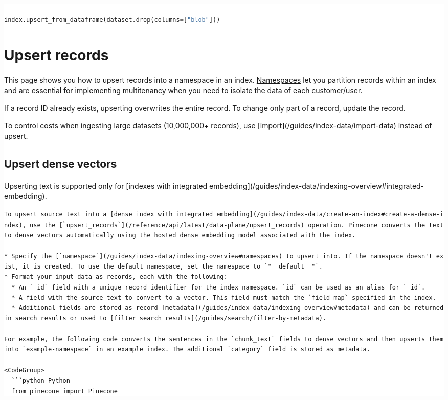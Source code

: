```Python Python

index.upsert_from_dataframe(dataset.drop(columns=["blob"]))
```
# Upsert records

This page shows you how to upsert records into a namespace in an index. [Namespaces](/guides/index-data/indexing-overview#namespaces) let you partition records within an index and are essential for [implementing multitenancy](/guides/index-data/implement-multitenancy) when you need to isolate the data of each customer/user.

If a record ID already exists, upserting overwrites the entire record. To change only part of a record, [update ](/guides/manage-data/update-data) the record.

<Tip>
  To control costs when ingesting large datasets (10,000,000+ records), use [import](/guides/index-data/import-data) instead of upsert.
</Tip>

## Upsert dense vectors

<Tabs>
  <Tab title="Upsert text">
    <Note>
      Upserting text is supported only for [indexes with integrated embedding](/guides/index-data/indexing-overview#integrated-embedding).
    </Note>

    To upsert source text into a [dense index with integrated embedding](/guides/index-data/create-an-index#create-a-dense-index), use the [`upsert_records`](/reference/api/latest/data-plane/upsert_records) operation. Pinecone converts the text to dense vectors automatically using the hosted dense embedding model associated with the index.

    * Specify the [`namespace`](/guides/index-data/indexing-overview#namespaces) to upsert into. If the namespace doesn't exist, it is created. To use the default namespace, set the namespace to `"__default__"`.
    * Format your input data as records, each with the following:
      * An `_id` field with a unique record identifier for the index namespace. `id` can be used as an alias for `_id`.
      * A field with the source text to convert to a vector. This field must match the `field_map` specified in the index.
      * Additional fields are stored as record [metadata](/guides/index-data/indexing-overview#metadata) and can be returned in search results or used to [filter search results](/guides/search/filter-by-metadata).

    For example, the following code converts the sentences in the `chunk_text` fields to dense vectors and then upserts them into `example-namespace` in an example index. The additional `category` field is stored as metadata.

    <CodeGroup>
      ```python Python
      from pinecone import Pinecone
